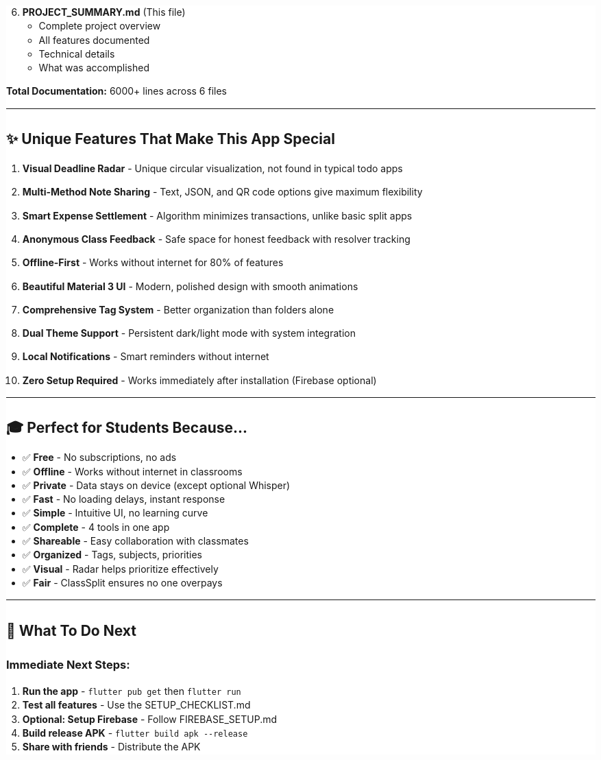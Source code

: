 6. **PROJECT_SUMMARY.md** (This file)
   - Complete project overview
   - All features documented
   - Technical details
   - What was accomplished

**Total Documentation:** 6000+ lines across 6 files

---

## ✨ Unique Features That Make This App Special

1. **Visual Deadline Radar** - Unique circular visualization, not found in typical todo apps

2. **Multi-Method Note Sharing** - Text, JSON, and QR code options give maximum flexibility

3. **Smart Expense Settlement** - Algorithm minimizes transactions, unlike basic split apps

4. **Anonymous Class Feedback** - Safe space for honest feedback with resolver tracking

5. **Offline-First** - Works without internet for 80% of features

6. **Beautiful Material 3 UI** - Modern, polished design with smooth animations

7. **Comprehensive Tag System** - Better organization than folders alone

8. **Dual Theme Support** - Persistent dark/light mode with system integration

9. **Local Notifications** - Smart reminders without internet

10. **Zero Setup Required** - Works immediately after installation (Firebase optional)

---

## 🎓 Perfect for Students Because...

- ✅ **Free** - No subscriptions, no ads
- ✅ **Offline** - Works without internet in classrooms
- ✅ **Private** - Data stays on device (except optional Whisper)
- ✅ **Fast** - No loading delays, instant response
- ✅ **Simple** - Intuitive UI, no learning curve
- ✅ **Complete** - 4 tools in one app
- ✅ **Shareable** - Easy collaboration with classmates
- ✅ **Organized** - Tags, subjects, priorities
- ✅ **Visual** - Radar helps prioritize effectively
- ✅ **Fair** - ClassSplit ensures no one overpays

---

## 🚀 What To Do Next

### Immediate Next Steps:
1. **Run the app** - `flutter pub get` then `flutter run`
2. **Test all features** - Use the SETUP_CHECKLIST.md
3. **Optional: Setup Firebase** - Follow FIREBASE_SETUP.md
4. **Build release APK** - `flutter build apk --release`
5. **Share with friends** - Distribute the APK

